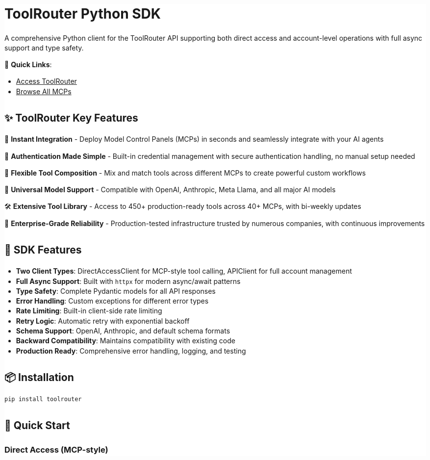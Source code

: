 # ToolRouter Python SDK

A comprehensive Python client for the ToolRouter API supporting both direct access and account-level operations with full async support and type safety.

🔗 **Quick Links**:
- [Access ToolRouter](https://app.toolrouter.ai)
- [Browse All MCPs](https://www.toolrouter.ai/mcp)

## ✨ ToolRouter Key Features

🚀 **Instant Integration** - Deploy Model Control Panels (MCPs) in seconds and seamlessly integrate with your AI agents

🔐 **Authentication Made Simple** - Built-in credential management with secure authentication handling, no manual setup needed

🔄 **Flexible Tool Composition** - Mix and match tools across different MCPs to create powerful custom workflows

🤖 **Universal Model Support** - Compatible with OpenAI, Anthropic, Meta Llama, and all major AI models

🛠️ **Extensive Tool Library** - Access to 450+ production-ready tools across 40+ MCPs, with bi-weekly updates

💪 **Enterprise-Grade Reliability** - Production-tested infrastructure trusted by numerous companies, with continuous improvements

## 🚀 SDK Features

- **Two Client Types**: DirectAccessClient for MCP-style tool calling, APIClient for full account management
- **Full Async Support**: Built with `httpx` for modern async/await patterns
- **Type Safety**: Complete Pydantic models for all API responses
- **Error Handling**: Custom exceptions for different error types
- **Rate Limiting**: Built-in client-side rate limiting
- **Retry Logic**: Automatic retry with exponential backoff
- **Schema Support**: OpenAI, Anthropic, and default schema formats
- **Backward Compatibility**: Maintains compatibility with existing code
- **Production Ready**: Comprehensive error handling, logging, and testing

## 📦 Installation

```bash
pip install toolrouter
```

## 🏃 Quick Start

### Direct Access (MCP-style)
